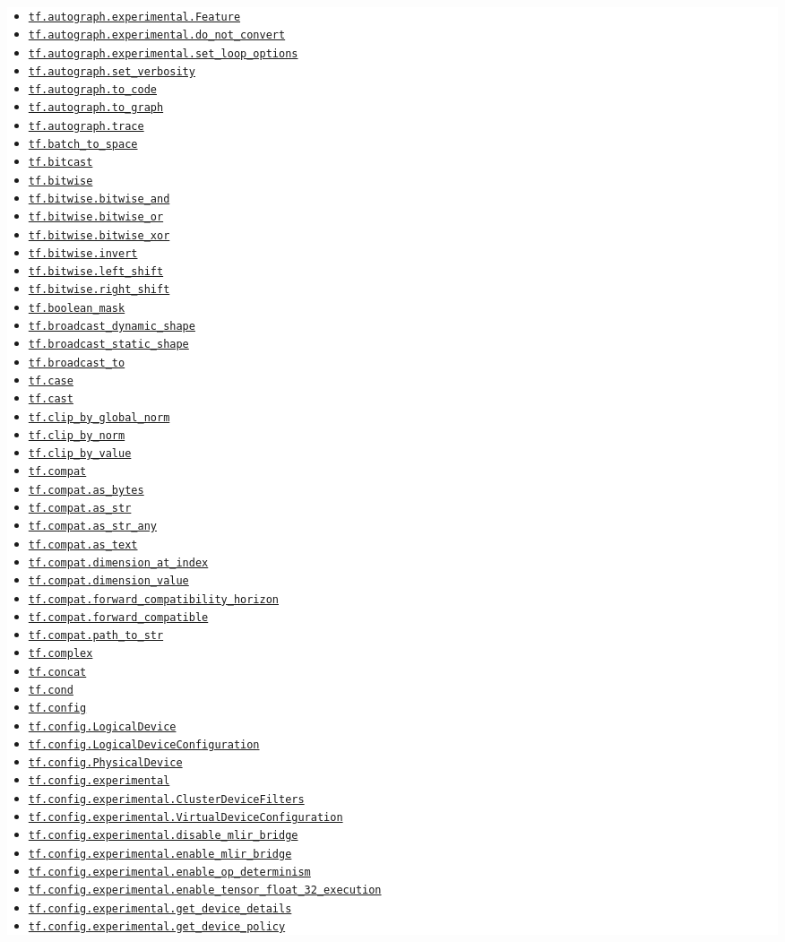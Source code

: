 *  <a href="../tf/autograph/experimental/Feature.md"><code>tf.autograph.experimental.Feature</code></a>
*  <a href="../tf/autograph/experimental/do_not_convert.md"><code>tf.autograph.experimental.do_not_convert</code></a>
*  <a href="../tf/autograph/experimental/set_loop_options.md"><code>tf.autograph.experimental.set_loop_options</code></a>
*  <a href="../tf/autograph/set_verbosity.md"><code>tf.autograph.set_verbosity</code></a>
*  <a href="../tf/autograph/to_code.md"><code>tf.autograph.to_code</code></a>
*  <a href="../tf/autograph/to_graph.md"><code>tf.autograph.to_graph</code></a>
*  <a href="../tf/autograph/trace.md"><code>tf.autograph.trace</code></a>
*  <a href="../tf/batch_to_space.md"><code>tf.batch_to_space</code></a>
*  <a href="../tf/bitcast.md"><code>tf.bitcast</code></a>
*  <a href="../tf/bitwise.md"><code>tf.bitwise</code></a>
*  <a href="../tf/bitwise/bitwise_and.md"><code>tf.bitwise.bitwise_and</code></a>
*  <a href="../tf/bitwise/bitwise_or.md"><code>tf.bitwise.bitwise_or</code></a>
*  <a href="../tf/bitwise/bitwise_xor.md"><code>tf.bitwise.bitwise_xor</code></a>
*  <a href="../tf/bitwise/invert.md"><code>tf.bitwise.invert</code></a>
*  <a href="../tf/bitwise/left_shift.md"><code>tf.bitwise.left_shift</code></a>
*  <a href="../tf/bitwise/right_shift.md"><code>tf.bitwise.right_shift</code></a>
*  <a href="../tf/boolean_mask.md"><code>tf.boolean_mask</code></a>
*  <a href="../tf/broadcast_dynamic_shape.md"><code>tf.broadcast_dynamic_shape</code></a>
*  <a href="../tf/broadcast_static_shape.md"><code>tf.broadcast_static_shape</code></a>
*  <a href="../tf/broadcast_to.md"><code>tf.broadcast_to</code></a>
*  <a href="../tf/case.md"><code>tf.case</code></a>
*  <a href="../tf/cast.md"><code>tf.cast</code></a>
*  <a href="../tf/clip_by_global_norm.md"><code>tf.clip_by_global_norm</code></a>
*  <a href="../tf/clip_by_norm.md"><code>tf.clip_by_norm</code></a>
*  <a href="../tf/clip_by_value.md"><code>tf.clip_by_value</code></a>
*  <a href="../tf/compat.md"><code>tf.compat</code></a>
*  <a href="../tf/compat/as_bytes.md"><code>tf.compat.as_bytes</code></a>
*  <a href="../tf/compat/as_str.md"><code>tf.compat.as_str</code></a>
*  <a href="../tf/compat/as_str_any.md"><code>tf.compat.as_str_any</code></a>
*  <a href="../tf/compat/as_text.md"><code>tf.compat.as_text</code></a>
*  <a href="../tf/compat/dimension_at_index.md"><code>tf.compat.dimension_at_index</code></a>
*  <a href="../tf/compat/dimension_value.md"><code>tf.compat.dimension_value</code></a>
*  <a href="../tf/compat/forward_compatibility_horizon.md"><code>tf.compat.forward_compatibility_horizon</code></a>
*  <a href="../tf/compat/forward_compatible.md"><code>tf.compat.forward_compatible</code></a>
*  <a href="../tf/compat/path_to_str.md"><code>tf.compat.path_to_str</code></a>
*  <a href="../tf/dtypes/complex.md"><code>tf.complex</code></a>
*  <a href="../tf/concat.md"><code>tf.concat</code></a>
*  <a href="../tf/cond.md"><code>tf.cond</code></a>
*  <a href="../tf/config.md"><code>tf.config</code></a>
*  <a href="../tf/config/LogicalDevice.md"><code>tf.config.LogicalDevice</code></a>
*  <a href="../tf/config/LogicalDeviceConfiguration.md"><code>tf.config.LogicalDeviceConfiguration</code></a>
*  <a href="../tf/config/PhysicalDevice.md"><code>tf.config.PhysicalDevice</code></a>
*  <a href="../tf/config/experimental.md"><code>tf.config.experimental</code></a>
*  <a href="../tf/config/experimental/ClusterDeviceFilters.md"><code>tf.config.experimental.ClusterDeviceFilters</code></a>
*  <a href="../tf/config/LogicalDeviceConfiguration.md"><code>tf.config.experimental.VirtualDeviceConfiguration</code></a>
*  <a href="../tf/config/experimental/disable_mlir_bridge.md"><code>tf.config.experimental.disable_mlir_bridge</code></a>
*  <a href="../tf/config/experimental/enable_mlir_bridge.md"><code>tf.config.experimental.enable_mlir_bridge</code></a>
*  <a href="../tf/config/experimental/enable_op_determinism.md"><code>tf.config.experimental.enable_op_determinism</code></a>
*  <a href="../tf/config/experimental/enable_tensor_float_32_execution.md"><code>tf.config.experimental.enable_tensor_float_32_execution</code></a>
*  <a href="../tf/config/experimental/get_device_details.md"><code>tf.config.experimental.get_device_details</code></a>
*  <a href="../tf/config/experimental/get_device_policy.md"><code>tf.config.experimental.get_device_policy</code></a>